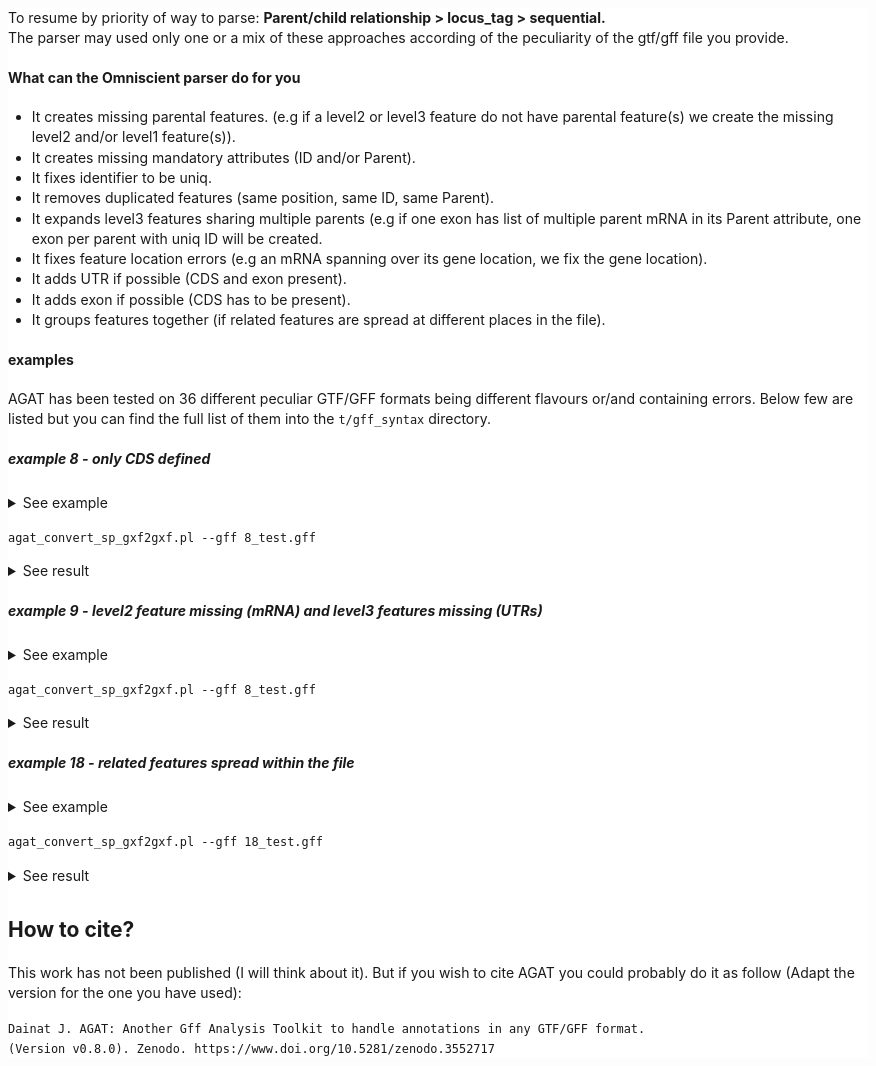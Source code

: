 To resume by priority of way to parse: **Parent/child relationship > locus_tag > sequential.**  
The parser may used only one or a mix of these approaches according of the peculiarity of the gtf/gff file you provide.

#### What can the Omniscient parser do for you

* It creates missing parental features. (e.g if a level2 or level3 feature do not have parental feature(s) we create the missing level2 and/or level1 feature(s)).    
* It creates missing mandatory attributes (ID and/or Parent).  
* It fixes identifier to be uniq.  
* It removes duplicated features (same position, same ID, same Parent).  
* It expands level3 features sharing multiple parents (e.g  if one exon has list of multiple parent mRNA in its Parent attribute, one exon per parent with uniq ID will be created.  
* It fixes feature location errors (e.g an mRNA spanning over its gene location, we fix the gene location).  
* It adds UTR if possible (CDS and exon present).  
* It adds exon if possible (CDS has to be present).  
* It groups features together (if related features are spread at different places in the file).  



#### examples
AGAT has been tested on 36 different peculiar GTF/GFF formats being different flavours or/and containing errors.
Below few are listed but you can find the full list of them into the `t/gff_syntax` directory.

##### example 8 - only CDS defined

<details><summary>See example</summary></details>

`agat_convert_sp_gxf2gxf.pl --gff 8_test.gff`  

<details><summary>See result</summary></details>

##### example 9 - level2 feature missing (mRNA) and level3 features missing (UTRs)

<details><summary>See example</summary></details>

`agat_convert_sp_gxf2gxf.pl --gff 8_test.gff`  

<details><summary>See result</summary></details>

##### example 18 - related features spread within the file  

<details><summary>See example</summary></details>

`agat_convert_sp_gxf2gxf.pl --gff 18_test.gff`

<details><summary>See result</summary></details>

## How to cite?

This work has not been published (I will think about it). But if you wish to cite AGAT you could probably do it as follow (Adapt the version for the one you have used):

```
Dainat J. AGAT: Another Gff Analysis Toolkit to handle annotations in any GTF/GFF format.  
(Version v0.8.0). Zenodo. https://www.doi.org/10.5281/zenodo.3552717
```
